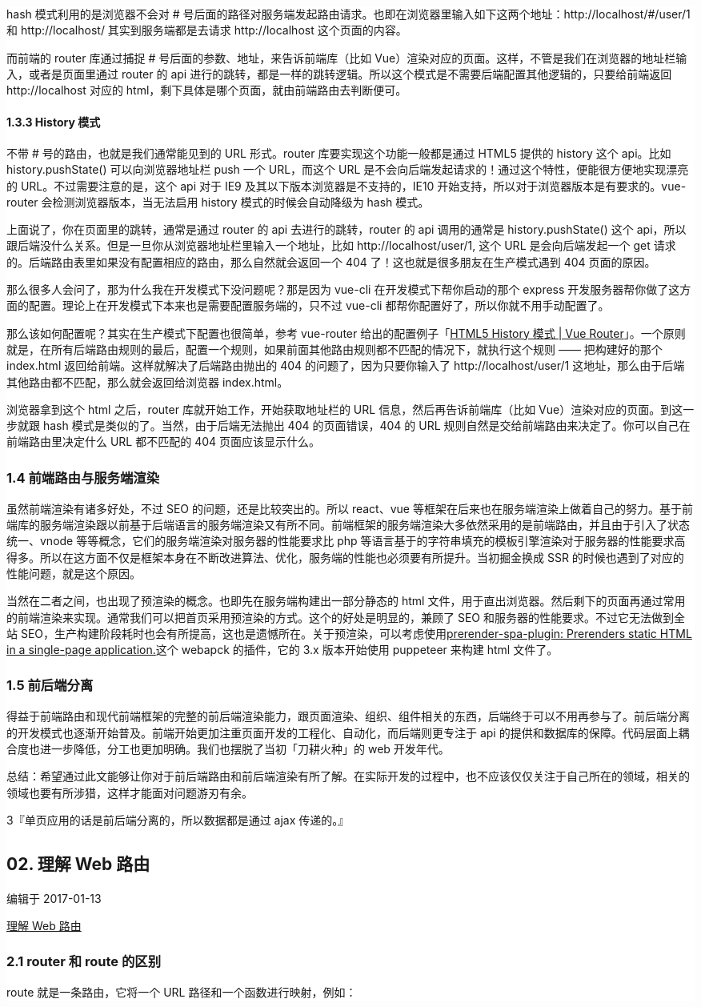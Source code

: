 hash 模式利用的是浏览器不会对 # 号后面的路径对服务端发起路由请求。也即在浏览器里输入如下这两个地址：http://localhost/#/user/1 和 http://localhost/ 其实到服务端都是去请求 http://localhost 这个页面的内容。

而前端的 router 库通过捕捉 # 号后面的参数、地址，来告诉前端库（比如 Vue）渲染对应的页面。这样，不管是我们在浏览器的地址栏输入，或者是页面里通过 router 的 api 进行的跳转，都是一样的跳转逻辑。所以这个模式是不需要后端配置其他逻辑的，只要给前端返回 http://localhost 对应的 html，剩下具体是哪个页面，就由前端路由去判断便可。

#### 1.3.3 History 模式

不带 # 号的路由，也就是我们通常能见到的 URL 形式。router 库要实现这个功能一般都是通过 HTML5 提供的 history 这个 api。比如 history.pushState() 可以向浏览器地址栏 push 一个 URL，而这个 URL 是不会向后端发起请求的！通过这个特性，便能很方便地实现漂亮的 URL。不过需要注意的是，这个 api 对于 IE9 及其以下版本浏览器是不支持的，IE10 开始支持，所以对于浏览器版本是有要求的。vue-router 会检测浏览器版本，当无法启用 history 模式的时候会自动降级为 hash 模式。

上面说了，你在页面里的跳转，通常是通过 router 的 api 去进行的跳转，router 的 api 调用的通常是 history.pushState() 这个 api，所以跟后端没什么关系。但是一旦你从浏览器地址栏里输入一个地址，比如 http://localhost/user/1, 这个 URL 是会向后端发起一个 get 请求的。后端路由表里如果没有配置相应的路由，那么自然就会返回一个 404 了！这也就是很多朋友在生产模式遇到 404 页面的原因。

那么很多人会问了，那为什么我在开发模式下没问题呢？那是因为 vue-cli 在开发模式下帮你启动的那个 express 开发服务器帮你做了这方面的配置。理论上在开发模式下本来也是需要配置服务端的，只不过 vue-cli 都帮你配置好了，所以你就不用手动配置了。

那么该如何配置呢？其实在生产模式下配置也很简单，参考 vue-router 给出的配置例子「[HTML5 History 模式 | Vue Router](https://router.vuejs.org/zh/guide/essentials/history-mode.html)」。一个原则就是，在所有后端路由规则的最后，配置一个规则，如果前面其他路由规则都不匹配的情况下，就执行这个规则 —— 把构建好的那个 index.html 返回给前端。这样就解决了后端路由抛出的 404 的问题了，因为只要你输入了 http://localhost/user/1 这地址，那么由于后端其他路由都不匹配，那么就会返回给浏览器 index.html。

浏览器拿到这个 html 之后，router 库就开始工作，开始获取地址栏的 URL 信息，然后再告诉前端库（比如 Vue）渲染对应的页面。到这一步就跟 hash 模式是类似的了。当然，由于后端无法抛出 404 的页面错误，404 的 URL 规则自然是交给前端路由来决定了。你可以自己在前端路由里决定什么 URL 都不匹配的 404 页面应该显示什么。

### 1.4 前端路由与服务端渲染

虽然前端渲染有诸多好处，不过 SEO 的问题，还是比较突出的。所以 react、vue 等框架在后来也在服务端渲染上做着自己的努力。基于前端库的服务端渲染跟以前基于后端语言的服务端渲染又有所不同。前端框架的服务端渲染大多依然采用的是前端路由，并且由于引入了状态统一、vnode 等等概念，它们的服务端渲染对服务器的性能要求比 php 等语言基于的字符串填充的模板引擎渲染对于服务器的性能要求高得多。所以在这方面不仅是框架本身在不断改进算法、优化，服务端的性能也必须要有所提升。当初掘金换成 SSR 的时候也遇到了对应的性能问题，就是这个原因。

当然在二者之间，也出现了预渲染的概念。也即先在服务端构建出一部分静态的 html 文件，用于直出浏览器。然后剩下的页面再通过常用的前端渲染来实现。通常我们可以把首页采用预渲染的方式。这个的好处是明显的，兼顾了 SEO 和服务器的性能要求。不过它无法做到全站 SEO，生产构建阶段耗时也会有所提高，这也是遗憾所在。关于预渲染，可以考虑使用[prerender-spa-plugin: Prerenders static HTML in a single-page application.](https://github.com/chrisvfritz/prerender-spa-plugin)这个 webapck 的插件，它的 3.x 版本开始使用 puppeteer 来构建 html 文件了。

### 1.5 前后端分离

得益于前端路由和现代前端框架的完整的前后端渲染能力，跟页面渲染、组织、组件相关的东西，后端终于可以不用再参与了。前后端分离的开发模式也逐渐开始普及。前端开始更加注重页面开发的工程化、自动化，而后端则更专注于 api 的提供和数据库的保障。代码层面上耦合度也进一步降低，分工也更加明确。我们也摆脱了当初「刀耕火种」的 web 开发年代。

总结：希望通过此文能够让你对于前后端路由和前后端渲染有所了解。在实际开发的过程中，也不应该仅仅关注于自己所在的领域，相关的领域也要有所涉猎，这样才能面对问题游刃有余。

3『单页应用的话是前后端分离的，所以数据都是通过 ajax 传递的。』

## 02. 理解 Web 路由

编辑于 2017-01-13

[理解 Web 路由](https://zhuanlan.zhihu.com/p/24814675)

### 2.1 router 和 route 的区别

route 就是一条路由，它将一个 URL 路径和一个函数进行映射，例如：
